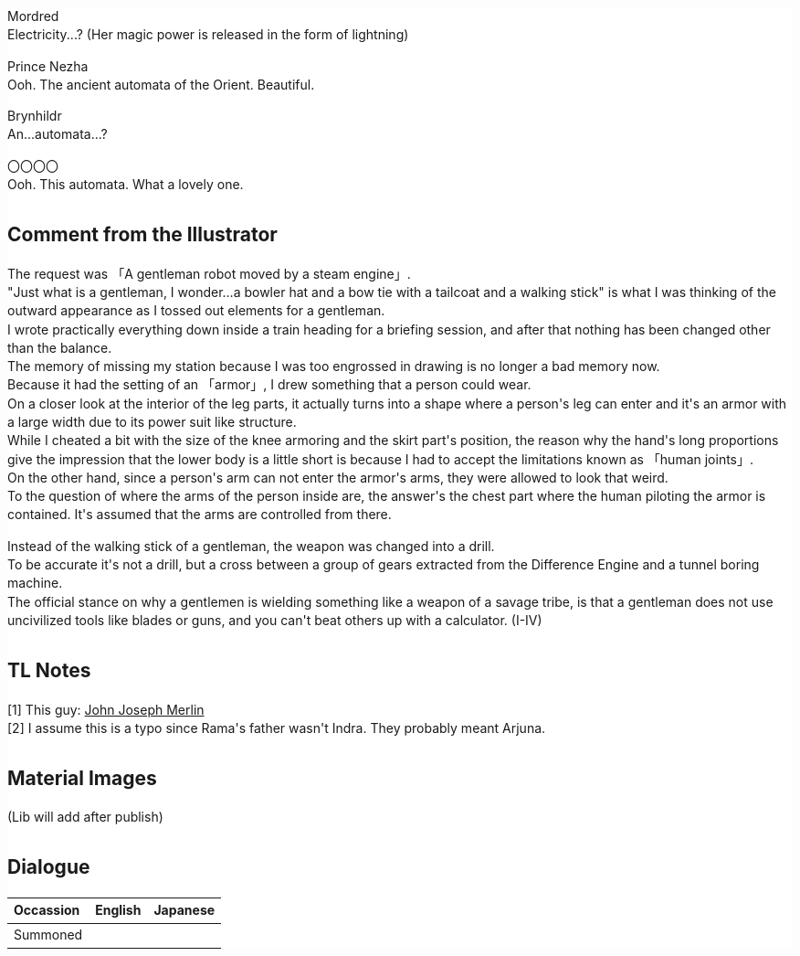 Mordred  
Electricity...? (Her magic power is released in the form of lightning)  
  
Prince Nezha  
Ooh. The ancient automata of the Orient. Beautiful.  
  
Brynhildr  
An...automata...?  
  
〇〇〇〇  
Ooh. This automata. What a lovely one.  
  
## Comment from the Illustrator  
  
  
The request was 「A gentleman robot moved by a steam engine」.  
"Just what is a gentleman, I wonder...a bowler hat and a bow tie with a tailcoat and a walking stick" is what I was thinking of the outward appearance as I tossed out elements for a gentleman.  
I wrote practically everything down inside a train heading for a briefing session, and after that nothing has been changed other than the balance.  
The memory of missing my station because I was too engrossed in drawing is no longer a bad memory now.  
Because it had the setting of an 「armor」, I drew something that a person could wear.  
On a closer look at the interior of the leg parts, it actually turns into a shape where a person's leg can enter and it's an armor with a large width due to its power suit like structure.  
While I cheated a bit with the size of the knee armoring and the skirt part's position, the reason why the hand's long proportions give the impression that the lower body is a little short is because I had to accept the limitations known as 「human joints」.  
On the other hand, since a person's arm can not enter the armor's arms, they were allowed to look that weird.  
To the question of where the arms of the person inside are, the answer's the chest part where the human piloting the armor is contained. It's assumed that the arms are controlled from there.  
  
Instead of the walking stick of a gentleman, the weapon was changed into a drill.  
To be accurate it's not a drill, but a cross between a group of gears extracted from the Difference Engine and a tunnel boring machine.  
The official stance on why a gentlemen is wielding something like a weapon of a savage tribe, is that a gentleman does not use uncivilized tools like blades or guns, and you can't beat others up with a calculator. (I-IV)  
  
## TL Notes  
  
[1] This guy: [John Joseph Merlin](https://en.wikipedia.org/wiki/John_Joseph_Merlin)  
[2] I assume this is a typo since Rama's father wasn't Indra. They probably meant Arjuna.  
  
## Material Images  
  
(Lib will add after publish)  
  
## Dialogue  
  
| Occassion | English | Japanese |  
|:--------|:--------:|:--------:|  
| Summoned |  |  |  